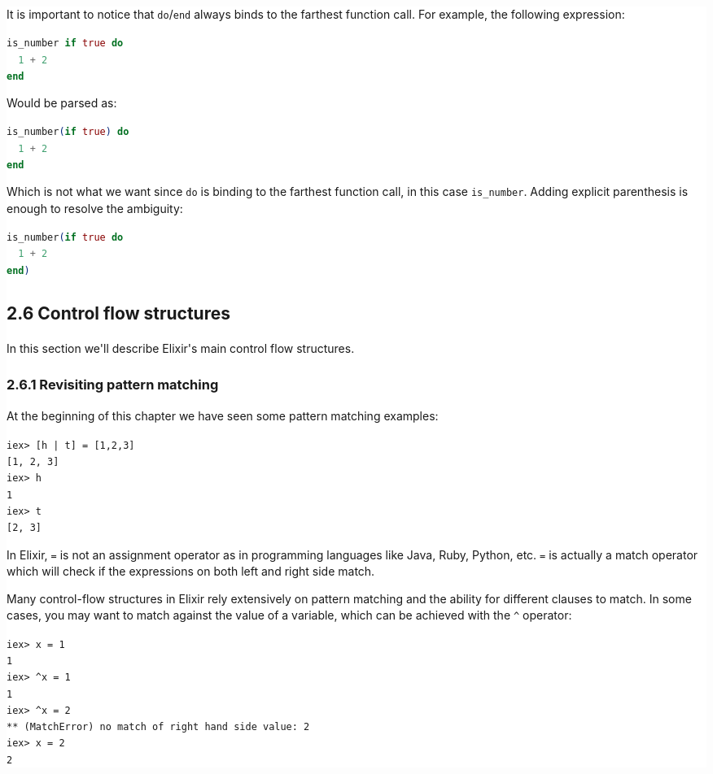 It is important to notice that `do`/`end` always binds to the farthest function call. For example, the following expression:

```elixir
is_number if true do
  1 + 2
end
```

Would be parsed as:

```elixir
is_number(if true) do
  1 + 2
end
```

Which is not what we want since `do` is binding to the farthest function call, in this case `is_number`. Adding explicit parenthesis is enough to resolve the ambiguity:

```elixir
is_number(if true do
  1 + 2
end)
```

## 2.6 Control flow structures

In this section we'll describe Elixir's main control flow structures.

### 2.6.1 Revisiting pattern matching

At the beginning of this chapter we have seen some pattern matching examples:

```iex
iex> [h | t] = [1,2,3]
[1, 2, 3]
iex> h
1
iex> t
[2, 3]
```

In Elixir, `=` is not an assignment operator as in programming languages like Java, Ruby, Python, etc. `=` is actually a match operator which will check if the expressions on both left and right side match.

Many control-flow structures in Elixir rely extensively on pattern matching and the ability for different clauses to match. In some cases, you may want to match against the value of a variable, which can be achieved with the `^` operator:

```iex
iex> x = 1
1
iex> ^x = 1
1
iex> ^x = 2
** (MatchError) no match of right hand side value: 2
iex> x = 2
2
```
